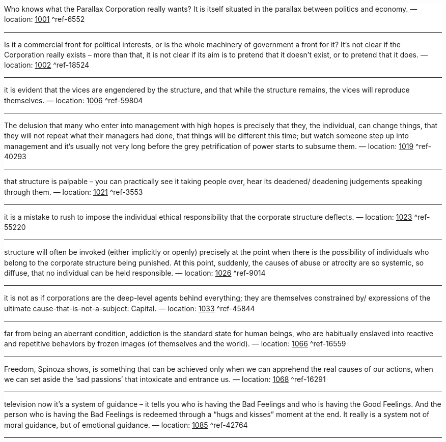 Who knows what the Parallax Corporation really wants? It is itself situated in the parallax between politics and economy. — location: [1001](kindle://book?action=open&asin=B008H3WB36&location=1001) ^ref-6552

---
Is it a commercial front for political interests, or is the whole machinery of government a front for it? It’s not clear if the Corporation really exists – more than that, it is not clear if its aim is to pretend that it doesn’t exist, or to pretend that it does. — location: [1002](kindle://book?action=open&asin=B008H3WB36&location=1002) ^ref-18524

---
it is evident that the vices are engendered by the structure, and that while the structure remains, the vices will reproduce themselves. — location: [1006](kindle://book?action=open&asin=B008H3WB36&location=1006) ^ref-59804

---
The delusion that many who enter into management with high hopes is precisely that they, the individual, can change things, that they will not repeat what their managers had done, that things will be different this time; but watch someone step up into management and it’s usually not very long before the grey petrification of power starts to subsume them. — location: [1019](kindle://book?action=open&asin=B008H3WB36&location=1019) ^ref-40293

---
that structure is palpable – you can practically see it taking people over, hear its deadened/ deadening judgements speaking through them. — location: [1021](kindle://book?action=open&asin=B008H3WB36&location=1021) ^ref-3553

---
it is a mistake to rush to impose the individual ethical responsibility that the corporate structure deflects. — location: [1023](kindle://book?action=open&asin=B008H3WB36&location=1023) ^ref-55220

---
structure will often be invoked (either implicitly or openly) precisely at the point when there is the possibility of individuals who belong to the corporate structure being punished. At this point, suddenly, the causes of abuse or atrocity are so systemic, so diffuse, that no individual can be held responsible. — location: [1026](kindle://book?action=open&asin=B008H3WB36&location=1026) ^ref-9014

---
it is not as if corporations are the deep-level agents behind everything; they are themselves constrained by/ expressions of the ultimate cause-that-is-not-a-subject: Capital. — location: [1033](kindle://book?action=open&asin=B008H3WB36&location=1033) ^ref-45844

---
far from being an aberrant condition, addiction is the standard state for human beings, who are habitually enslaved into reactive and repetitive behaviors by frozen images (of themselves and the world). — location: [1066](kindle://book?action=open&asin=B008H3WB36&location=1066) ^ref-16559

---
Freedom, Spinoza shows, is something that can be achieved only when we can apprehend the real causes of our actions, when we can set aside the ‘sad passions’ that intoxicate and entrance us. — location: [1068](kindle://book?action=open&asin=B008H3WB36&location=1068) ^ref-16291

---
television now it’s a system of guidance – it tells you who is having the Bad Feelings and who is having the Good Feelings. And the person who is having the Bad Feelings is redeemed through a “hugs and kisses” moment at the end. It really is a system not of moral guidance, but of emotional guidance. — location: [1085](kindle://book?action=open&asin=B008H3WB36&location=1085) ^ref-42764

---